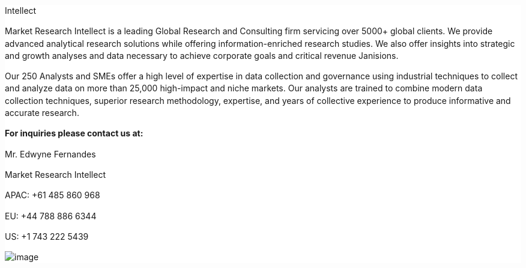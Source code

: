 Intellect</span></strong></p><p><span class="">Market Research Intellect is a leading Global Research and Consulting firm servicing over 5000+ global clients. We provide advanced analytical research solutions while offering information-enriched research studies.&nbsp;</span>We also offer insights into strategic and growth analyses and data necessary to achieve corporate goals and critical revenue Janisions.</p><p><span class="">Our 250 Analysts and SMEs offer a high level of expertise in data collection and governance using industrial techniques to collect and analyze data on more than 25,000 high-impact and niche markets. Our analysts are trained to combine modern data collection techniques, superior research methodology, expertise, and years of collective experience to produce informative and accurate research.</span></p><p><strong>For inquiries please contact us at:</strong></p><p>Mr. Edwyne Fernandes</p><p>Market Research Intellect</p><p>APAC: +61 485 860 968</p><p>EU: +44 788 886 6344</p><p>US: +1 743 222 5439</p>
![image](https://github.com/user-attachments/assets/2e8522b4-3162-457e-a497-7f04f1c7f65a)
